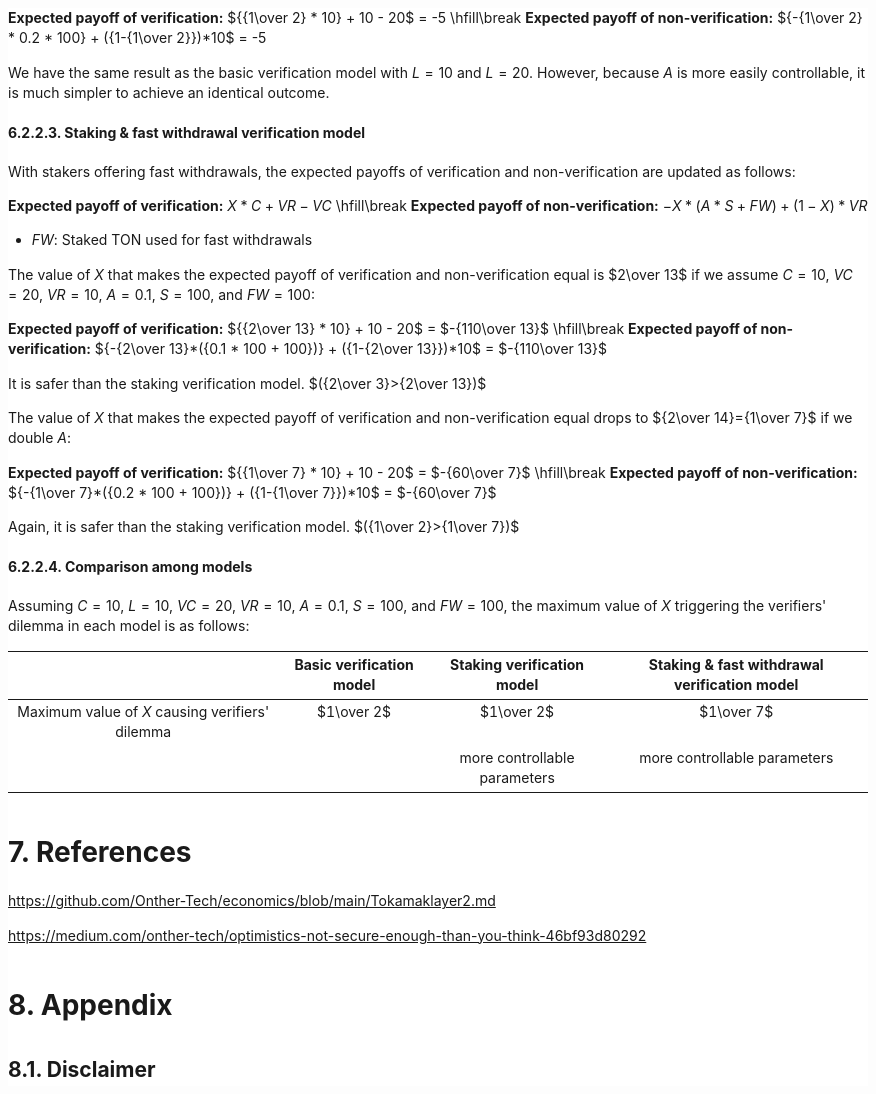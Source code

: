 **Expected payoff of verification:** ${{1\over 2} * 10} + 10 - 20$ = -5 \hfill\break
**Expected payoff of non-verification:** ${-{1\over 2} * 0.2 * 100} + ({1-{1\over 2}})*10$ = -5

We have the same result as the basic verification model with $L=10$ and $L=20$. However, because $A$ is more easily controllable, it is much simpler to achieve an identical outcome.

#### 6.2.2.3. Staking & fast withdrawal verification model

With stakers offering fast withdrawals, the expected payoffs of verification and non-verification are updated as follows:

**Expected payoff of verification:** ${X * C + VR - VC}$ \hfill\break
**Expected payoff of non-verification:** ${-X * ({A * S+FW})} + ({1-X}) * VR$

- $FW$: Staked TON used for fast withdrawals

The value of $X$ that makes the expected payoff of verification and non-verification equal is $2\over 13$ if we assume $C=10$, $VC=20$, $VR=10$, $A=0.1$, $S=100$, and $FW = 100$:

**Expected payoff of verification:** ${{2\over 13} * 10} + 10 - 20$ = $-{110\over 13}$ \hfill\break
**Expected payoff of non-verification:** ${-{2\over 13}*({0.1 * 100 + 100})} + ({1-{2\over 13}})*10$ = $-{110\over 13}$ 

It is safer than the staking verification model. $({2\over 3}>{2\over 13})$

The value of $X$ that makes the expected payoff of verification and non-verification equal drops to ${2\over 14}={1\over 7}$ if we double $A$:

**Expected payoff of verification:** ${{1\over 7} * 10} + 10 - 20$ = $-{60\over 7}$ \hfill\break
**Expected payoff of non-verification:** ${-{1\over 7}*({0.2 * 100 + 100})} + ({1-{1\over 7}})*10$ = $-{60\over 7}$

Again, it is safer than the staking verification model. $({1\over 2}>{1\over 7})$

#### 6.2.2.4. Comparison among models

Assuming $C=10$, $L=10$, $VC=20$, $VR=10$, $A=0.1$, $S=100$, and $FW = 100$, the maximum value of $X$ triggering the verifiers' dilemma in each model is as follows:


|                                | Basic verification model |           Staking verification model           |      Staking & fast withdrawal verification model      |
|:------------------------------:|:--------------:|:--------------------------------------:|:--------------------------------------:|
| Maximum value of $X$ causing verifiers' dilemma| $1\over 2$ |            $1\over 2$            |          $1\over 7$           |
|                            |                | more controllable parameters | more controllable parameters |


# 7. References

https://github.com/Onther-Tech/economics/blob/main/Tokamaklayer2.md

https://medium.com/onther-tech/optimistics-not-secure-enough-than-you-think-46bf93d80292


# 8. Appendix

## 8.1. Disclaimer
